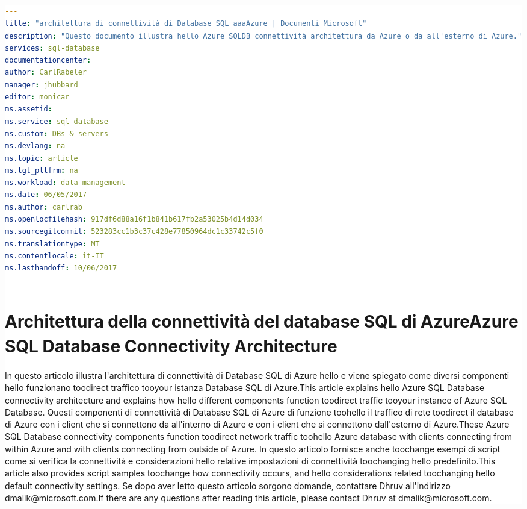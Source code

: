 ```yaml
---
title: "architettura di connettività di Database SQL aaaAzure | Documenti Microsoft"
description: "Questo documento illustra hello Azure SQLDB connettività architettura da Azure o da all'esterno di Azure."
services: sql-database
documentationcenter: 
author: CarlRabeler
manager: jhubbard
editor: monicar
ms.assetid: 
ms.service: sql-database
ms.custom: DBs & servers
ms.devlang: na
ms.topic: article
ms.tgt_pltfrm: na
ms.workload: data-management
ms.date: 06/05/2017
ms.author: carlrab
ms.openlocfilehash: 917df6d88a16f1b841b617fb2a53025b4d14d034
ms.sourcegitcommit: 523283cc1b3c37c428e77850964dc1c33742c5f0
ms.translationtype: MT
ms.contentlocale: it-IT
ms.lasthandoff: 10/06/2017
---
```

# <a name="azure-sql-database-connectivity-architecture"></a><span data-ttu-id="312ea-103">Architettura della connettività del database SQL di Azure</span><span class="sxs-lookup"><span data-stu-id="312ea-103">Azure SQL Database Connectivity Architecture</span></span> 

<span data-ttu-id="312ea-104">In questo articolo illustra l'architettura di connettività di Database SQL di Azure hello e viene spiegato come diversi componenti hello funzionano toodirect traffico tooyour istanza Database SQL di Azure.</span><span class="sxs-lookup"><span data-stu-id="312ea-104">This article explains hello Azure SQL Database connectivity architecture and explains how hello different components function toodirect traffic tooyour instance of Azure SQL Database.</span></span> <span data-ttu-id="312ea-105">Questi componenti di connettività di Database SQL di Azure di funzione toohello il traffico di rete toodirect il database di Azure con i client che si connettono da all'interno di Azure e con i client che si connettono dall'esterno di Azure.</span><span class="sxs-lookup"><span data-stu-id="312ea-105">These Azure SQL Database connectivity components function toodirect network traffic toohello Azure database with clients connecting from within Azure and with clients connecting from outside of Azure.</span></span> <span data-ttu-id="312ea-106">In questo articolo fornisce anche toochange esempi di script come si verifica la connettività e considerazioni hello relative impostazioni di connettività toochanging hello predefinito.</span><span class="sxs-lookup"><span data-stu-id="312ea-106">This article also provides script samples toochange how connectivity occurs, and hello considerations related toochanging hello default connectivity settings.</span></span> <span data-ttu-id="312ea-107">Se dopo aver letto questo articolo sorgono domande, contattare Dhruv all'indirizzo dmalik@microsoft.com.</span><span class="sxs-lookup"><span data-stu-id="312ea-107">If there are any questions after reading this article, please contact Dhruv at dmalik@microsoft.com.</span></span> 
